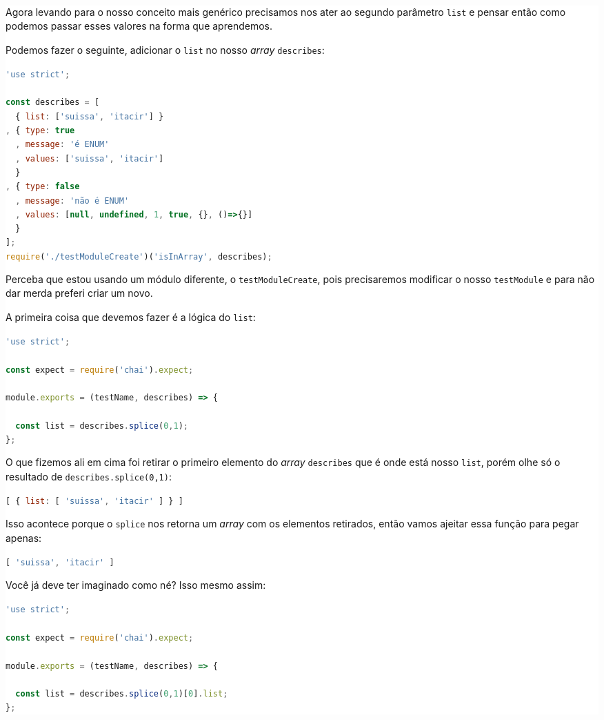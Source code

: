 Agora levando para o nosso conceito mais genérico precisamos nos ater ao segundo parâmetro `list` e pensar então como podemos passar esses valores na forma que aprendemos.

Podemos fazer o seguinte, adicionar o `list` no nosso *array* `describes`:

```js
'use strict';

const describes = [
  { list: ['suissa', 'itacir'] }
, { type: true
  , message: 'é ENUM'
  , values: ['suissa', 'itacir']
  }
, { type: false
  , message: 'não é ENUM'
  , values: [null, undefined, 1, true, {}, ()=>{}]
  }
];
require('./testModuleCreate')('isInArray', describes);
```

Perceba que estou usando um módulo diferente, o `testModuleCreate`, pois precisaremos modificar o nosso `testModule` e para não dar merda preferi criar um novo.

A primeira coisa que devemos fazer é a lógica do `list`:

```js
'use strict';

const expect = require('chai').expect;

module.exports = (testName, describes) => {

  const list = describes.splice(0,1);
};
```

O que fizemos ali em cima foi retirar o primeiro elemento do *array* `describes` que é onde está nosso `list`, porém olhe só o resultado de `describes.splice(0,1)`:

```js
[ { list: [ 'suissa', 'itacir' ] } ]
```

Isso acontece porque o `splice` nos retorna um *array* com os elementos retirados, então vamos ajeitar essa função para pegar apenas:

```js
[ 'suissa', 'itacir' ]
```

Você já deve ter imaginado como né? Isso mesmo assim:

```js
'use strict';

const expect = require('chai').expect;

module.exports = (testName, describes) => {

  const list = describes.splice(0,1)[0].list;
};
```
